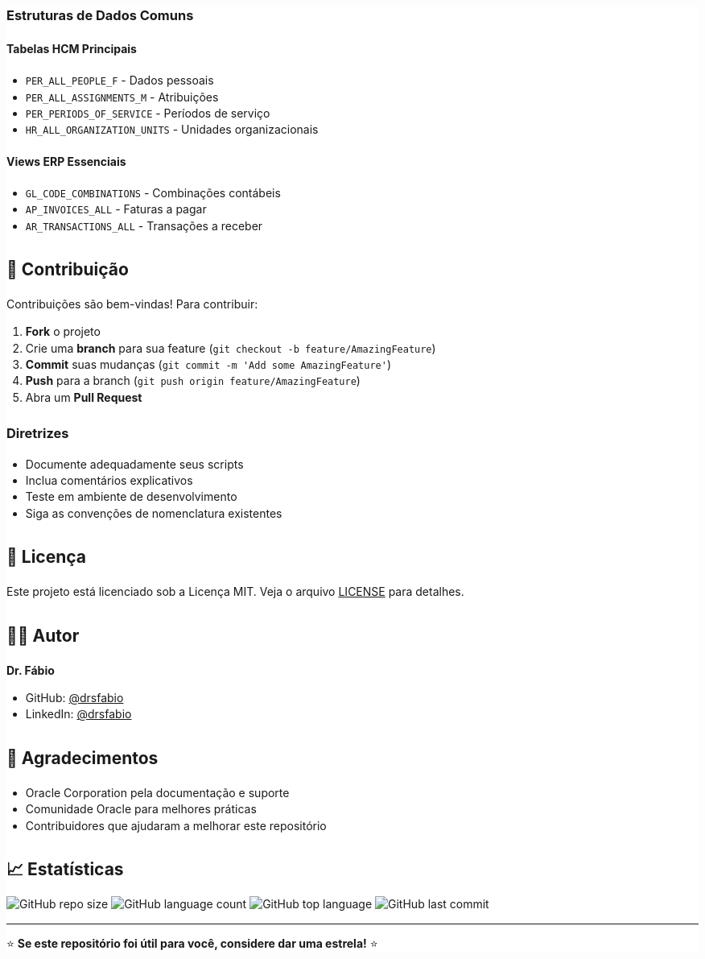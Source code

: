 ### Estruturas de Dados Comuns

#### Tabelas HCM Principais
- `PER_ALL_PEOPLE_F` - Dados pessoais
- `PER_ALL_ASSIGNMENTS_M` - Atribuições
- `PER_PERIODS_OF_SERVICE` - Períodos de serviço
- `HR_ALL_ORGANIZATION_UNITS` - Unidades organizacionais

#### Views ERP Essenciais
- `GL_CODE_COMBINATIONS` - Combinações contábeis
- `AP_INVOICES_ALL` - Faturas a pagar
- `AR_TRANSACTIONS_ALL` - Transações a receber

## 🤝 Contribuição

Contribuições são bem-vindas! Para contribuir:

1. **Fork** o projeto
2. Crie uma **branch** para sua feature (`git checkout -b feature/AmazingFeature`)
3. **Commit** suas mudanças (`git commit -m 'Add some AmazingFeature'`)
4. **Push** para a branch (`git push origin feature/AmazingFeature`)
5. Abra um **Pull Request**

### Diretrizes
- Documente adequadamente seus scripts
- Inclua comentários explicativos
- Teste em ambiente de desenvolvimento
- Siga as convenções de nomenclatura existentes

## 📄 Licença

Este projeto está licenciado sob a Licença MIT. Veja o arquivo [LICENSE](LICENSE) para detalhes.

## 👨‍💻 Autor

**Dr. Fábio**
- GitHub: [@drsfabio](https://github.com/drsfabio)
- LinkedIn: [@drsfabio](https://linkedin.com/in/drsfabio)

## 🙏 Agradecimentos

- Oracle Corporation pela documentação e suporte
- Comunidade Oracle para melhores práticas
- Contribuidores que ajudaram a melhorar este repositório

## 📈 Estatísticas

![GitHub repo size](https://img.shields.io/github/repo-size/drsfabio/oracle_pl_sql)
![GitHub language count](https://img.shields.io/github/languages/count/drsfabio/oracle_pl_sql)
![GitHub top language](https://img.shields.io/github/languages/top/drsfabio/oracle_pl_sql)
![GitHub last commit](https://img.shields.io/github/last-commit/drsfabio/oracle_pl_sql)

---

⭐ **Se este repositório foi útil para você, considere dar uma estrela!** ⭐